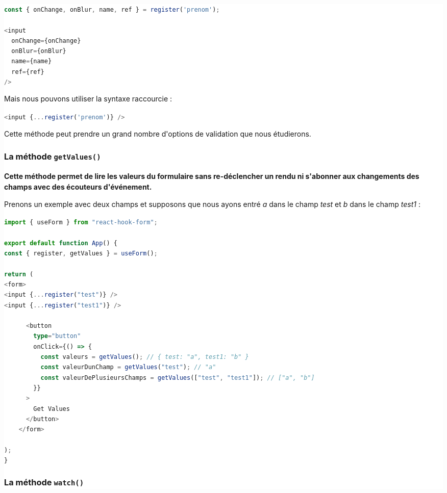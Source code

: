 ```ts
const { onChange, onBlur, name, ref } = register('prenom');

<input
  onChange={onChange}
  onBlur={onBlur}
  name={name}
  ref={ref}
/>
```

Mais nous pouvons utiliser la syntaxe raccourcie :

```ts
<input {...register('prenom')} />
```

Cette méthode peut prendre un grand nombre d'options de validation que nous étudierons.

### La méthode `getValues()`

**Cette méthode permet de lire les valeurs du formulaire sans re-déclencher un rendu ni s'abonner aux changements des champs avec des écouteurs d'événement.**

Prenons un exemple avec deux champs et supposons que nous ayons entré *a* dans le champ *test* et *b* dans le champ *test1* :

```ts
import { useForm } from "react-hook-form";

export default function App() {
const { register, getValues } = useForm();

return (
<form>
<input {...register("test")} />
<input {...register("test1")} />

      <button
        type="button"
        onClick={() => {
          const valeurs = getValues(); // { test: "a", test1: "b" }
          const valeurDunChamp = getValues("test"); // "a"
          const valeurDePlusieursChamps = getValues(["test", "test1"]); // ["a", "b"]
        }}
      >
        Get Values
      </button>
    </form>

);
}
```

### La méthode `watch()`

